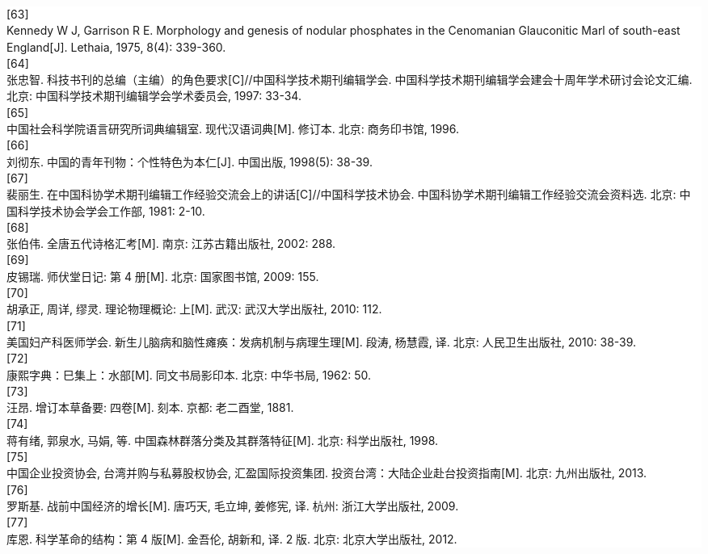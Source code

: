   </div>
  <div class="csl-entry">
    <div class="csl-left-margin">[63]</div><div class="csl-right-inline">Kennedy W J, Garrison R E. Morphology and genesis of nodular phosphates in the Cenomanian Glauconitic Marl of south-east England[J]. Lethaia, 1975, 8(4): 339-360.</div>
  </div>
  <div class="csl-entry">
    <div class="csl-left-margin">[64]</div><div class="csl-right-inline">张忠智. 科技书刊的总编（主编）的角色要求[C]//中国科学技术期刊编辑学会. 中国科学技术期刊编辑学会建会十周年学术研讨会论文汇编. 北京: 中国科学技术期刊编辑学会学术委员会, 1997: 33-34.</div>
  </div>
  <div class="csl-entry">
    <div class="csl-left-margin">[65]</div><div class="csl-right-inline">中国社会科学院语言研究所词典编辑室. 现代汉语词典[M]. 修订本. 北京: 商务印书馆, 1996.</div>
  </div>
  <div class="csl-entry">
    <div class="csl-left-margin">[66]</div><div class="csl-right-inline">刘彻东. 中国的青年刊物：个性特色为本仁[J]. 中国出版, 1998(5): 38-39.</div>
  </div>
  <div class="csl-entry">
    <div class="csl-left-margin">[67]</div><div class="csl-right-inline">裴丽生. 在中国科协学术期刊编辑工作经验交流会上的讲话[C]//中国科学技术协会. 中国科协学术期刊编辑工作经验交流会资料选. 北京: 中国科学技术协会学会工作部, 1981: 2-10.</div>
  </div>
  <div class="csl-entry">
    <div class="csl-left-margin">[68]</div><div class="csl-right-inline">张伯伟. 全唐五代诗格汇考[M]. 南京: 江苏古籍出版社, 2002: 288.</div>
  </div>
  <div class="csl-entry">
    <div class="csl-left-margin">[69]</div><div class="csl-right-inline">皮锡瑞. 师伏堂日记: 第 4 册[M]. 北京: 国家图书馆, 2009: 155.</div>
  </div>
  <div class="csl-entry">
    <div class="csl-left-margin">[70]</div><div class="csl-right-inline">胡承正, 周详, 缪灵. 理论物理概论: 上[M]. 武汉: 武汉大学出版社, 2010: 112.</div>
  </div>
  <div class="csl-entry">
    <div class="csl-left-margin">[71]</div><div class="csl-right-inline">美国妇产科医师学会. 新生儿脑病和脑性瘫痪：发病机制与病理生理[M]. 段涛, 杨慧霞, 译. 北京: 人民卫生出版社, 2010: 38-39.</div>
  </div>
  <div class="csl-entry">
    <div class="csl-left-margin">[72]</div><div class="csl-right-inline">康熙字典：巳集上：水部[M]. 同文书局影印本. 北京: 中华书局, 1962: 50.</div>
  </div>
  <div class="csl-entry">
    <div class="csl-left-margin">[73]</div><div class="csl-right-inline">汪昂. 增订本草备要: 四卷[M]. 刻本. 京都: 老二酉堂, 1881.</div>
  </div>
  <div class="csl-entry">
    <div class="csl-left-margin">[74]</div><div class="csl-right-inline">蒋有绪, 郭泉水, 马娟, 等. 中国森林群落分类及其群落特征[M]. 北京: 科学出版社, 1998.</div>
  </div>
  <div class="csl-entry">
    <div class="csl-left-margin">[75]</div><div class="csl-right-inline">中国企业投资协会, 台湾并购与私募股权协会, 汇盈国际投资集团. 投资台湾：大陆企业赴台投资指南[M]. 北京: 九州出版社, 2013.</div>
  </div>
  <div class="csl-entry">
    <div class="csl-left-margin">[76]</div><div class="csl-right-inline">罗斯基. 战前中国经济的增长[M]. 唐巧天, 毛立坤, 姜修宪, 译. 杭州: 浙江大学出版社, 2009.</div>
  </div>
  <div class="csl-entry">
    <div class="csl-left-margin">[77]</div><div class="csl-right-inline">库恩. 科学革命的结构：第 4 版[M]. 金吾伦, 胡新和, 译. 2 版. 北京: 北京大学出版社, 2012.</div>
  </div>
  <div class="csl-entry">